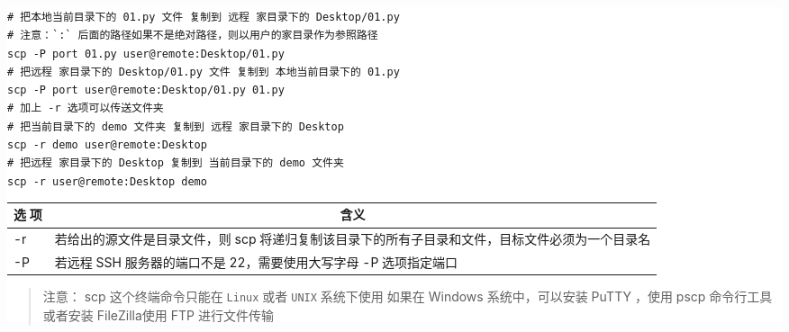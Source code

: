 ```shell
# 把本地当前目录下的 01.py 文件 复制到 远程 家目录下的 Desktop/01.py
# 注意：`:` 后面的路径如果不是绝对路径，则以用户的家目录作为参照路径
scp -P port 01.py user@remote:Desktop/01.py
# 把远程 家目录下的 Desktop/01.py 文件 复制到 本地当前目录下的 01.py
scp -P port user@remote:Desktop/01.py 01.py
# 加上 -r 选项可以传送文件夹
# 把当前目录下的 demo 文件夹 复制到 远程 家目录下的 Desktop
scp -r demo user@remote:Desktop
# 把远程 家目录下的 Desktop 复制到 当前目录下的 demo 文件夹
scp -r user@remote:Desktop demo
```

| 选 项 | 含义                                                         |
| ----- | ------------------------------------------------------------ |
| -r    | 若给出的源文件是目录文件，则 scp 将递归复制该目录下的所有子目录和文件，目标文件必须为一个目录名 |
| -P    | 若远程 SSH 服务器的端口不是 22，需要使用大写字母 -P 选项指定端口 |

>注意：
>scp 这个终端命令只能在 `Linux` 或者 `UNIX` 系统下使用
>如果在 Windows 系统中，可以安装 PuTTY ，使用 pscp 命令行工具或者安装 FileZilla使用 FTP 进行文件传输